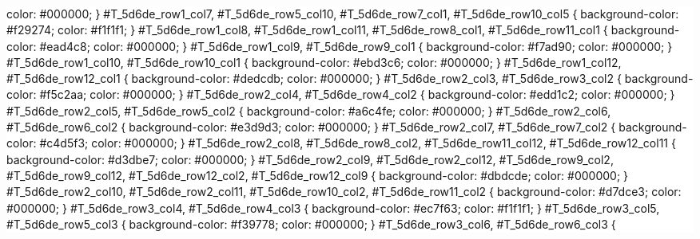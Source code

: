   color: #000000;
}
#T_5d6de_row1_col7, #T_5d6de_row5_col10, #T_5d6de_row7_col1, #T_5d6de_row10_col5 {
  background-color: #f29274;
  color: #f1f1f1;
}
#T_5d6de_row1_col8, #T_5d6de_row1_col11, #T_5d6de_row8_col1, #T_5d6de_row11_col1 {
  background-color: #ead4c8;
  color: #000000;
}
#T_5d6de_row1_col9, #T_5d6de_row9_col1 {
  background-color: #f7ad90;
  color: #000000;
}
#T_5d6de_row1_col10, #T_5d6de_row10_col1 {
  background-color: #ebd3c6;
  color: #000000;
}
#T_5d6de_row1_col12, #T_5d6de_row12_col1 {
  background-color: #dedcdb;
  color: #000000;
}
#T_5d6de_row2_col3, #T_5d6de_row3_col2 {
  background-color: #f5c2aa;
  color: #000000;
}
#T_5d6de_row2_col4, #T_5d6de_row4_col2 {
  background-color: #edd1c2;
  color: #000000;
}
#T_5d6de_row2_col5, #T_5d6de_row5_col2 {
  background-color: #a6c4fe;
  color: #000000;
}
#T_5d6de_row2_col6, #T_5d6de_row6_col2 {
  background-color: #e3d9d3;
  color: #000000;
}
#T_5d6de_row2_col7, #T_5d6de_row7_col2 {
  background-color: #c4d5f3;
  color: #000000;
}
#T_5d6de_row2_col8, #T_5d6de_row8_col2, #T_5d6de_row11_col12, #T_5d6de_row12_col11 {
  background-color: #d3dbe7;
  color: #000000;
}
#T_5d6de_row2_col9, #T_5d6de_row2_col12, #T_5d6de_row9_col2, #T_5d6de_row9_col12, #T_5d6de_row12_col2, #T_5d6de_row12_col9 {
  background-color: #dbdcde;
  color: #000000;
}
#T_5d6de_row2_col10, #T_5d6de_row2_col11, #T_5d6de_row10_col2, #T_5d6de_row11_col2 {
  background-color: #d7dce3;
  color: #000000;
}
#T_5d6de_row3_col4, #T_5d6de_row4_col3 {
  background-color: #ec7f63;
  color: #f1f1f1;
}
#T_5d6de_row3_col5, #T_5d6de_row5_col3 {
  background-color: #f39778;
  color: #000000;
}
#T_5d6de_row3_col6, #T_5d6de_row6_col3 {
